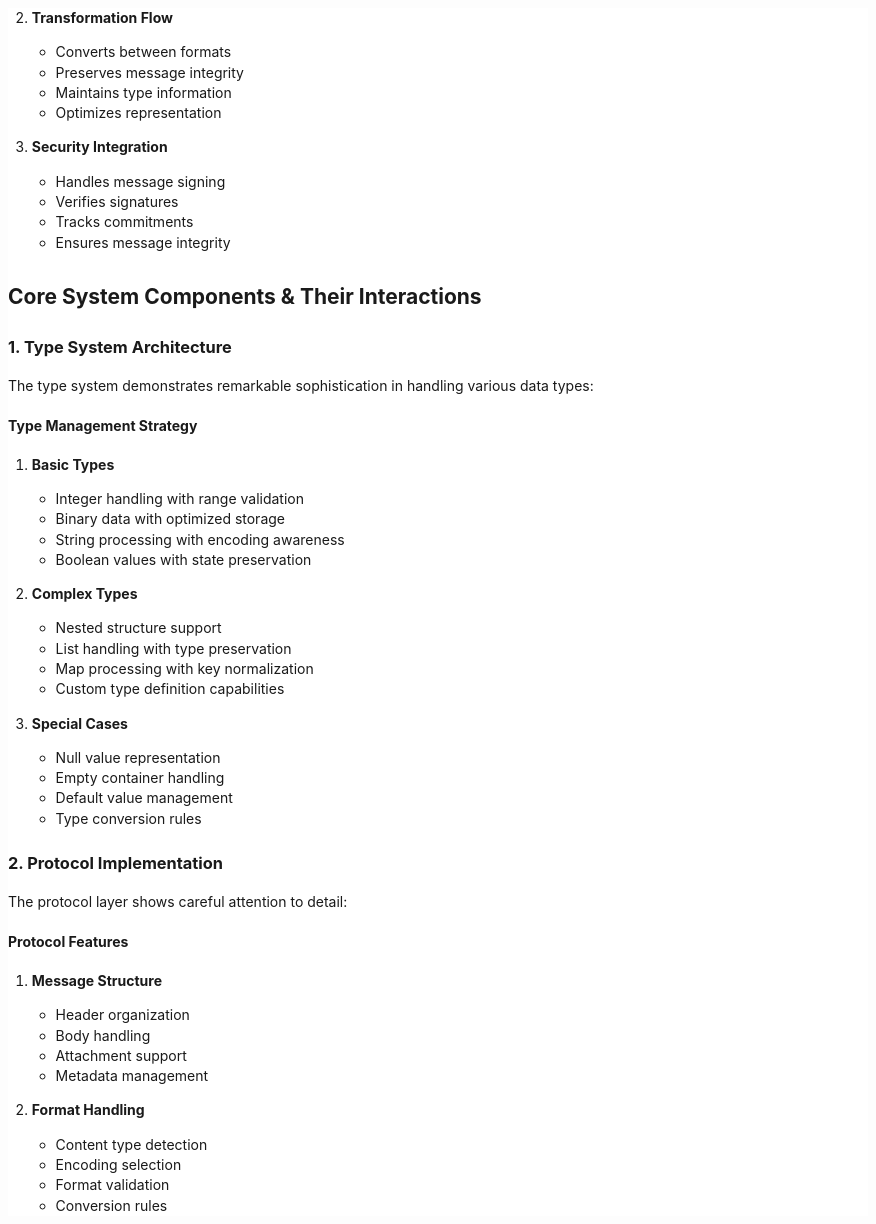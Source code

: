 2. **Transformation Flow**
   - Converts between formats
   - Preserves message integrity
   - Maintains type information
   - Optimizes representation

3. **Security Integration**
   - Handles message signing
   - Verifies signatures
   - Tracks commitments
   - Ensures message integrity

## Core System Components & Their Interactions

### 1. Type System Architecture
The type system demonstrates remarkable sophistication in handling various data types:

#### Type Management Strategy
1. **Basic Types**
   - Integer handling with range validation
   - Binary data with optimized storage
   - String processing with encoding awareness
   - Boolean values with state preservation

2. **Complex Types**
   - Nested structure support
   - List handling with type preservation
   - Map processing with key normalization
   - Custom type definition capabilities

3. **Special Cases**
   - Null value representation
   - Empty container handling
   - Default value management
   - Type conversion rules

### 2. Protocol Implementation
The protocol layer shows careful attention to detail:

#### Protocol Features
1. **Message Structure**
   - Header organization
   - Body handling
   - Attachment support
   - Metadata management

2. **Format Handling**
   - Content type detection
   - Encoding selection
   - Format validation
   - Conversion rules
